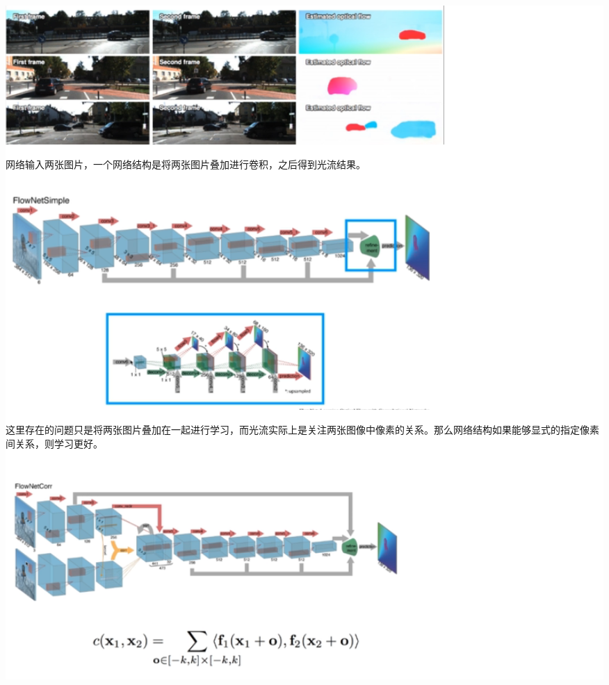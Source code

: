 ![image-20220331212504351](../document/images/image-20220331212504351.png)

​		网络输入两张图片，一个网络结构是将两张图片叠加进行卷积，之后得到光流结果。

![image-20220331212646971](../document/images/image-20220331212646971.png)

​		这里存在的问题只是将两张图片叠加在一起进行学习，而光流实际上是关注两张图像中像素的关系。那么网络结构如果能够显式的指定像素间关系，则学习更好。

![image-20220331213219086](../document/images/image-20220331213219086.png)
